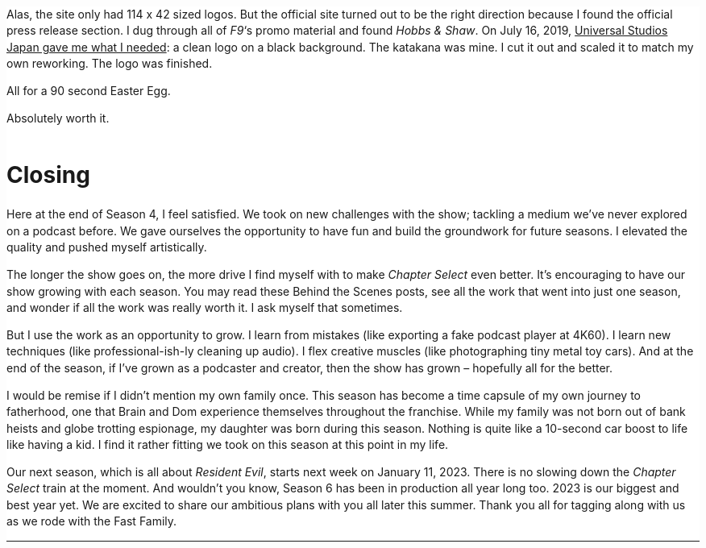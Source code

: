 Alas, the site only had 114 x 42 sized logos. But the official site turned out to be the right direction because I found the official press release section. I dug through all of *F9*‘s promo material and found *Hobbs & Shaw*. On July 16, 2019, [Universal Studios Japan gave me what I needed](https://wildspeed-official.jp/news/2019/07/16/title0716/): a clean logo on a black background. The katakana was mine. I cut it out and scaled it to match my own reworking. The logo was finished.

All for a 90 second Easter Egg.

Absolutely worth it.
# Closing

Here at the end of Season 4, I feel satisfied. We took on new challenges with the show; tackling a medium we’ve never explored on a podcast before. We gave ourselves the opportunity to have fun and build the groundwork for future seasons. I elevated the quality and pushed myself artistically.

The longer the show goes on, the more drive I find myself with to make *Chapter Select* even better. It’s encouraging to have our show growing with each season. You may read these Behind the Scenes posts, see all the work that went into just one season, and wonder if all the work was really worth it. I ask myself that sometimes.

But I use the work as an opportunity to grow. I learn from mistakes (like exporting a fake podcast player at 4K60). I learn new techniques (like professional-ish-ly cleaning up audio). I flex creative muscles (like photographing tiny metal toy cars). And at the end of the season, if I’ve grown as a podcaster and creator, then the show has grown – hopefully all for the better.

I would be remise if I didn’t mention my own family once. This season has become a time capsule of my own journey to fatherhood, one that Brain and Dom experience themselves throughout the franchise. While my family was not born out of bank heists and globe trotting espionage, my daughter was born during this season. Nothing is quite like a 10-second car boost to life like having a kid. I find it rather fitting we took on this season at this point in my life.

Our next season, which is all about *Resident Evil*, starts next week on January 11, 2023. There is no slowing down the *Chapter Select* train at the moment. And wouldn’t you know, Season 6 has been in production all year long too. 2023 is our biggest and best year yet. We are excited to share our ambitious plans with you all later this summer. Thank you all for tagging along with us as we rode with the Fast Family.

---
[^1]: Formerly titled Looking Back. Behind the Scenes is clearer.
[^2]: and stunts, super heroes, family, and stopping world disasters.